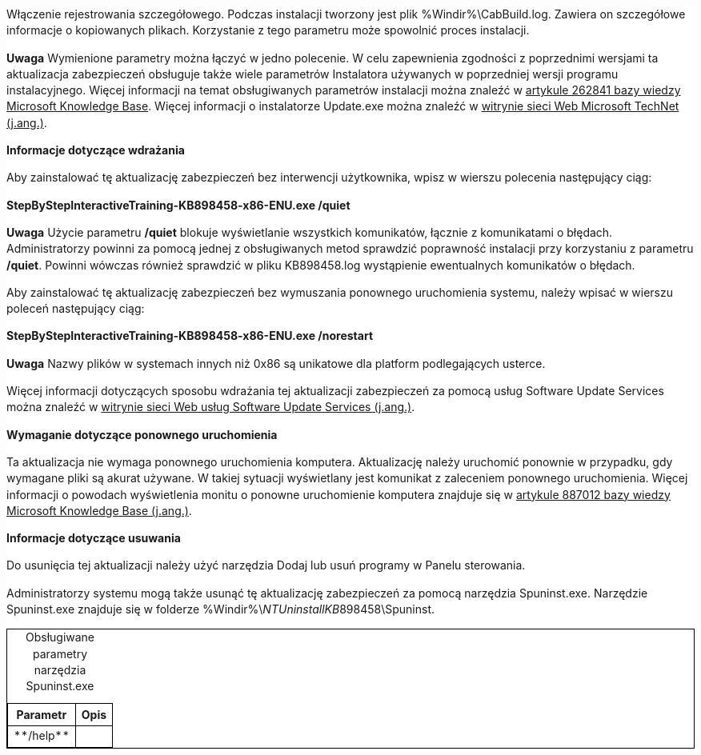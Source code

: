 Włączenie rejestrowania szczegółowego. Podczas instalacji tworzony jest plik %Windir%\\CabBuild.log. Zawiera on szczegółowe informacje o kopiowanych plikach. Korzystanie z tego parametru może spowolnić proces instalacji.
</td>
</tr>
</table>
 
**Uwaga** Wymienione parametry można łączyć w jedno polecenie. W celu zapewnienia zgodności z poprzednimi wersjami ta aktualizacja zabezpieczeń obsługuje także wiele parametrów Instalatora używanych w poprzedniej wersji programu instalacyjnego. Więcej informacji na temat obsługiwanych parametrów instalacji można znaleźć w [artykule 262841 bazy wiedzy Microsoft Knowledge Base](http://support.microsoft.com/kb/262841). Więcej informacji o instalatorze Update.exe można znaleźć w [witrynie sieci Web Microsoft TechNet (j.ang.)](http://go.microsoft.com/fwlink/?linkid=38951).

**Informacje dotyczące wdrażania**

Aby zainstalować tę aktualizację zabezpieczeń bez interwencji użytkownika, wpisz w wierszu polecenia następujący ciąg:

**StepByStepInteractiveTraining-KB898458-x86-ENU.exe /quiet**

**Uwaga** Użycie parametru **/quiet** blokuje wyświetlanie wszystkich komunikatów, łącznie z komunikatami o błędach. Administratorzy powinni za pomocą jednej z obsługiwanych metod sprawdzić poprawność instalacji przy korzystaniu z parametru **/quiet**. Powinni wówczas również sprawdzić w pliku KB898458.log wystąpienie ewentualnych komunikatów o błędach.

Aby zainstalować tę aktualizację zabezpieczeń bez wymuszania ponownego uruchomienia systemu, należy wpisać w wierszu poleceń następujący ciąg:

**StepByStepInteractiveTraining-KB898458-x86-ENU.exe /norestart**

**Uwaga** Nazwy plików w systemach innych niż 0x86 są unikatowe dla platform podlegających usterce.

Więcej informacji dotyczących sposobu wdrażania tej aktualizacji zabezpieczeń za pomocą usług Software Update Services można znaleźć w [witrynie sieci Web usług Software Update Services (j.ang.)](http://go.microsoft.com/fwlink/?linkid=21125).

**Wymaganie dotyczące ponownego uruchomienia**

Ta aktualizacja nie wymaga ponownego uruchomienia komputera. Aktualizację należy uruchomić ponownie w przypadku, gdy wymagane pliki są akurat używane. W takiej sytuacji wyświetlany jest komunikat z zaleceniem ponownego uruchomienia. Więcej informacji o powodach wyświetlenia monitu o ponowne uruchomienie komputera znajduje się w [artykule 887012 bazy wiedzy Microsoft Knowledge Base (j.ang.)](http://support.microsoft.com/kb/887012).

**Informacje dotyczące usuwania**

Do usunięcia tej aktualizacji należy użyć narzędzia Dodaj lub usuń programy w Panelu sterowania.

Administratorzy systemu mogą także usunąć tę aktualizację zabezpieczeń za pomocą narzędzia Spuninst.exe. Narzędzie Spuninst.exe znajduje się w folderze %Windir%\\$NTUninstallKB898458$\\Spuninst.

<p> </p>
<table style="border:1px solid black;">
<caption>
Obsługiwane parametry narzędzia Spuninst.exe
</caption>
<tr class="thead">
<th style="border:1px solid black;" >
Parametr
</th>
<th style="border:1px solid black;" >
Opis
</th>
</tr>
<tr>
<td style="border:1px solid black;">
**/help**
</td>
<td style="border:1px solid black;">